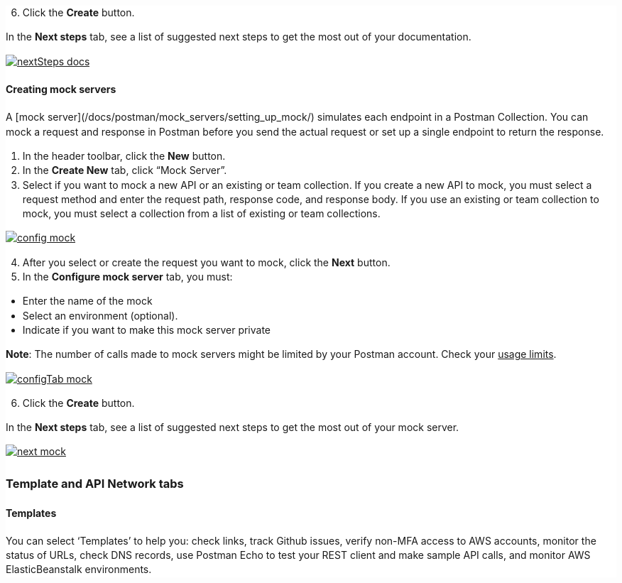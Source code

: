  <ol start="6">
  <li>Click the <b>Create</b> button.</li>
   </ol>
     
In the **Next steps** tab, see a list of suggested next steps to get the most out of your documentation.

[![nextSteps docs](https://assets.postman.com/postman-docs/documentation-nextsteps.png)](https://assets.postman.com/postman-docs/documentation-nextsteps.png)

<h4 id="mock_servers">Creating mock servers</h4>
A [mock server](/docs/postman/mock_servers/setting_up_mock/) simulates each endpoint in a Postman Collection. You can mock a request and response in Postman before you send the actual request or set up a single endpoint to return the response. 

1. In the header toolbar, click the **New** button.
2. In the **Create New** tab, click “Mock Server”.
3. Select if you want to mock a new API or an existing or team collection. If you create a new API to mock, you must select a request method and enter the request path, response code, and response body. If you use an existing or team collection to mock, you must select a collection from a list of existing or team collections. 

[![config mock](https://assets.postman.com/postman-docs/mock-config.png)](https://assets.postman.com/postman-docs/mock-config.png) 

<ol start="4">
  <li>After you select or create the request you want to mock, click the <b>Next</b> button.</li>
  <li>In the <b>Configure mock server</b> tab, you must:</li>
</ol>
  
* Enter the name of the mock
* Select an environment (optional).
* Indicate if you want to make this mock server private

**Note**: The number of calls made to mock servers might be limited by your Postman account. Check your [usage limits](https://go.postman.co/usage).
     
 [![configTab mock](https://assets.postman.com/postman-docs/mock-configureTab.png)](https://assets.postman.com/postman-docs/mock-configureTab.png) 
     
<ol start="6">
  <li>Click the <b>Create</b> button.</li>
</ol>

In the **Next steps** tab, see a list of suggested next steps to get the most out of your mock server.

 [![next mock](https://assets.postman.com/postman-docs/mock-configureTab.png)](https://assets.postman.com/postman-docs/mock-configureTab.png)  

### Template and API Network tabs

<h4 id="templates">Templates</h4>

You can select ‘Templates’ to help you: check links, track Github issues, verify non-MFA access to AWS accounts, monitor the status of URLs, check DNS records, use Postman Echo to test your REST client and make sample API calls, and monitor AWS ElasticBeanstalk environments. 
